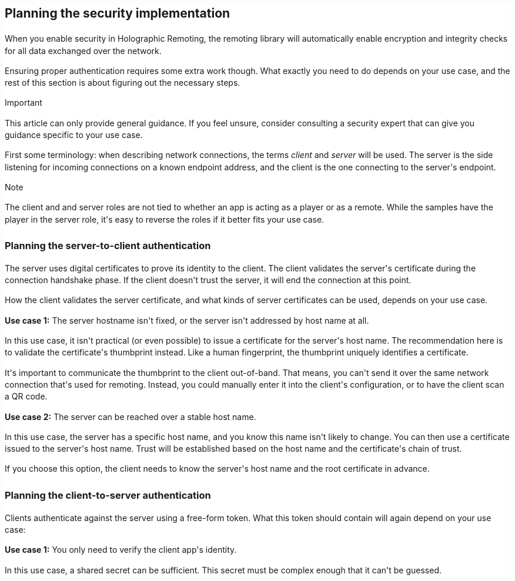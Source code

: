## Planning the security implementation

When you enable security in Holographic Remoting, the remoting library will automatically enable encryption and integrity checks for all data exchanged over the network.

Ensuring proper authentication requires some extra work though. What exactly you need to do depends on your use case, and the rest of this section is about figuring out the necessary steps.

>[!IMPORTANT]
> This article can only provide general guidance. If you feel unsure, consider consulting a security expert that can give you guidance specific to your use case.

First some terminology: when describing network connections, the terms _client_ and _server_ will be used. The server is the side listening for incoming connections on a known endpoint address, and the client is the one connecting to the server's endpoint.

>[!NOTE]
> The client and and server roles are not tied to whether an app is acting as a player or as a remote. While the samples have the player in the server role, it's easy to reverse the roles if it better fits your use case.

### Planning the server-to-client authentication

The server uses digital certificates to prove its identity to the client. The client validates the server's certificate during the connection handshake phase. If the client doesn't trust the server, it will end the connection at this point.

How the client validates the server certificate, and what kinds of server certificates can be used, depends on your use case.

**Use case 1:** The server hostname isn't fixed, or the server isn't addressed by host name at all.

In this use case, it isn't practical (or even possible) to issue a certificate for the server's host name. The recommendation here is to validate the certificate's thumbprint instead. Like a human fingerprint, the thumbprint uniquely identifies a certificate.

It's important to communicate the thumbprint to the client out-of-band. That means, you can't send it over the same network connection that's used for remoting. Instead, you could manually enter it into the client's configuration, or to have the client scan a QR code.

**Use case 2:** The server can be reached over a stable host name.

In this use case, the server has a specific host name, and you know this name isn't likely to change. You can then use a certificate issued to the server's host name. Trust will be established based on the host name and the certificate's chain of trust.

If you choose this option, the client needs to know the server's host name and the root certificate in advance.

### Planning the client-to-server authentication

Clients authenticate against the server using a free-form token. What this token should contain will again depend on your use case:

**Use case 1:** You only need to verify the client app's identity.

In this use case, a shared secret can be sufficient. This secret must be complex enough that it can't be guessed.
